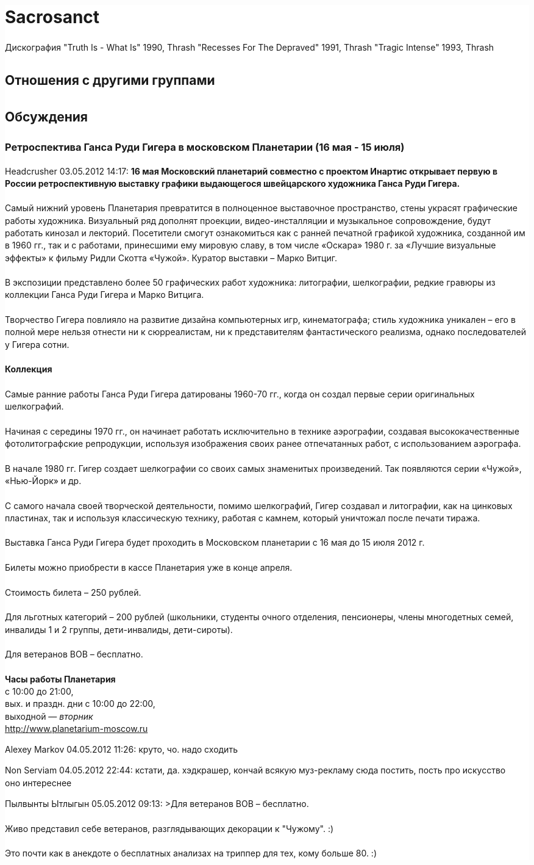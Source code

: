 # Sacrosanct

Дискография
"Truth Is - What Is" 1990, Thrash
"Recesses For The Depraved" 1991, Thrash
"Tragic Intense" 1993, Thrash

## Отношения с другими группами


## Обсуждения

### Ретроспектива Ганса Руди Гигера в московском Планетарии (16 мая - 15 июля)

Headcrusher 03.05.2012 14:17:
<B>16 мая Московский планетарий совместно с проектом Инартис открывает первую в России ретроспективную выставку графики выдающегося швейцарского художника Ганса Руди Гигера.</B><BR><BR>Самый нижний уровень Планетария превратится в полноценное выставочное пространство, стены украсят графические работы художника. Визуальный ряд дополнят проекции, видео-инсталляции и музыкальное сопровождение, будут работать кинозал и лекторий. Посетители смогут ознакомиться как с ранней печатной графикой художника, созданной им в 1960 гг., так и с работами, принесшими ему мировую славу, в том числе «Оскара» 1980 г. за «Лучшие визуальные эффекты» к фильму Ридли Скотта «Чужой». Куратор выставки – Марко Витциг.<BR><BR>В экспозиции представлено более 50 графических работ художника: литографии, шелкографии, редкие гравюры из коллекции Ганса Руди Гигера и Марко Витцига.<BR><BR>Творчество Гигера повлияло на развитие дизайна компьютерных игр, кинематографа; стиль художника уникален – его в полной мере нельзя отнести ни к сюрреалистам, ни к представителям фантастического реализма, однако последователей у Гигера сотни.<BR><BR><B>Коллекция</B><BR><BR>Самые ранние работы Ганса Руди Гигера датированы 1960-70 гг., когда он создал первые серии оригинальных шелкографий.<BR><BR>Начиная с середины 1970 гг., он начинает работать исключительно в технике аэрографии, создавая высококачественные фотолитографские репродукции, используя изображения своих ранее отпечатанных работ, с использованием аэрографа.<BR><BR>В начале 1980 гг. Гигер создает шелкографии со своих самых знаменитых произведений. Так появляются серии «Чужой», «Нью-Йорк» и др.<BR><BR>С самого начала своей творческой деятельности, помимо шелкографий, Гигер создавал и литографии, как на цинковых пластинах, так и используя классическую технику, работая с камнем, который уничтожал после печати тиража.<BR><BR>Выставка Ганса Руди Гигера будет проходить в Московском планетарии с 16 мая до 15 июля 2012 г.<BR><BR>Билеты можно приобрести в кассе Планетария уже в конце апреля. <BR><BR>Стоимость билета – 250 рублей.<BR><BR>Для льготных категорий – 200 рублей (школьники, студенты очного отделения, пенсионеры, члены многодетных семей, инвалиды 1 и 2 группы, дети-инвалиды, дети-сироты).<BR><BR>Для ветеранов ВОВ – бесплатно.<BR><BR><B>Часы работы Планетария</B><BR>с 10:00 до 21:00,<BR>вых. и праздн. дни с 10:00 до 22:00,<BR>выходной — <I>вторник</I><BR><A HREF="http://www.planetarium-moscow.ru" TARGET="_blank">http://www.planetarium-moscow.ru</A>

Alexey Markov 04.05.2012 11:26:
круто, чо. надо сходить

Non Serviam 04.05.2012 22:44:
кстати, да. хэдкрашер, кончай всякую муз-рекламу сюда постить, пость про искусство<BR>оно интереснее

Пылвынты Ытлыгын 05.05.2012 09:13:
&gt;Для ветеранов ВОВ – бесплатно.<BR><BR>Живо представил себе ветеранов, разглядывающих декорации к "Чужому". :)<BR><BR>Это почти как в анекдоте о бесплатных анализах на триппер для тех, кому больше 80. :)<BR>
